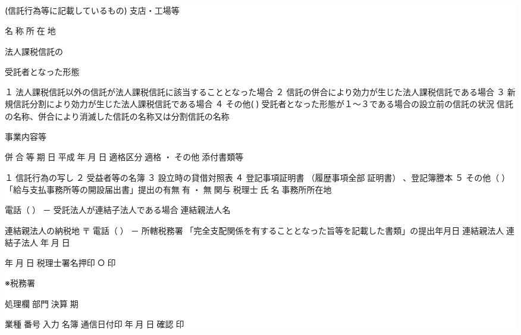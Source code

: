 (信託行為等に記載しているもの)
支店・工場等

名 称 所 在 地

法人課税信託の

受託者となった形態

１ 法人課税信託以外の信託が法人課税信託に該当することとなった場合 ２ 信託の併合により効力が生じた法人課税信託である場合 ３ 新規信託分割により効力が生じた法人課税信託である場合 ４ その他( )
受託者となった形態が１～３である場合の設立前の信託の状況
信託の名称、併合により消滅した信託の名称又は分割信託の名称

事業内容等

併 合 等 期 日 平成 年 月 日 適格区分 適格 ・ その他
添付書類等

１ 信託行為の写し ２ 受益者等の名簿 ３ 設立時の貸借対照表 ４ 登記事項証明書
（履歴事項全部
証明書）
、登記簿謄本
５ その他（ ）
「給与支払事務所等の開設届出書」提出の有無 有 ・ 無 関与 税理士
氏 名
事務所所在地

電話（ ） －
受託法人が連結子法人である場合
連結親法人名

連結親法人の納税地
〒
電話（ ） －
所轄税務署
「完全支配関係を有することとなった旨等を記載した書類」の提出年月日
連結親法人
連結子法人
年 月 日

年 月 日
税理士署名押印
○
印

※税務署

処理欄
部門
決算
期

業種 番号
 入力 名簿
 通信日付印 年 月 日
確認
印
